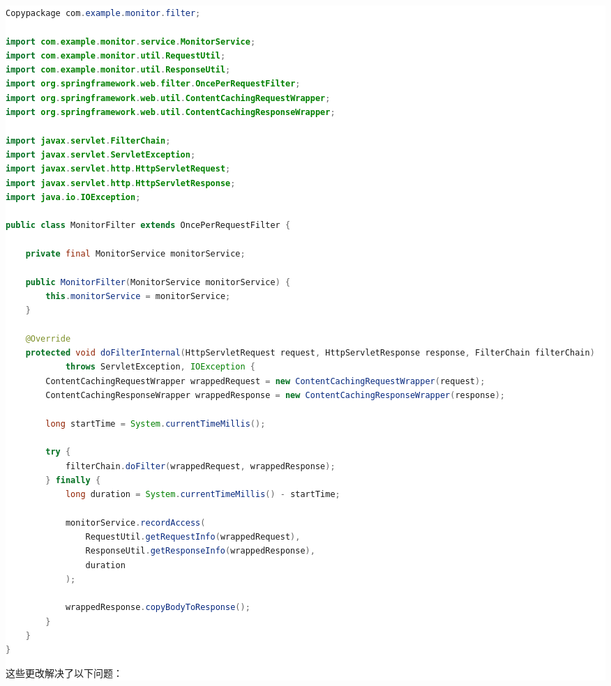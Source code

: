 ```java
Copypackage com.example.monitor.filter;

import com.example.monitor.service.MonitorService;
import com.example.monitor.util.RequestUtil;
import com.example.monitor.util.ResponseUtil;
import org.springframework.web.filter.OncePerRequestFilter;
import org.springframework.web.util.ContentCachingRequestWrapper;
import org.springframework.web.util.ContentCachingResponseWrapper;

import javax.servlet.FilterChain;
import javax.servlet.ServletException;
import javax.servlet.http.HttpServletRequest;
import javax.servlet.http.HttpServletResponse;
import java.io.IOException;

public class MonitorFilter extends OncePerRequestFilter {

    private final MonitorService monitorService;

    public MonitorFilter(MonitorService monitorService) {
        this.monitorService = monitorService;
    }

    @Override
    protected void doFilterInternal(HttpServletRequest request, HttpServletResponse response, FilterChain filterChain)
            throws ServletException, IOException {
        ContentCachingRequestWrapper wrappedRequest = new ContentCachingRequestWrapper(request);
        ContentCachingResponseWrapper wrappedResponse = new ContentCachingResponseWrapper(response);

        long startTime = System.currentTimeMillis();

        try {
            filterChain.doFilter(wrappedRequest, wrappedResponse);
        } finally {
            long duration = System.currentTimeMillis() - startTime;
            
            monitorService.recordAccess(
                RequestUtil.getRequestInfo(wrappedRequest),
                ResponseUtil.getResponseInfo(wrappedResponse),
                duration
            );

            wrappedResponse.copyBodyToResponse();
        }
    }
}
```

这些更改解决了以下问题：
